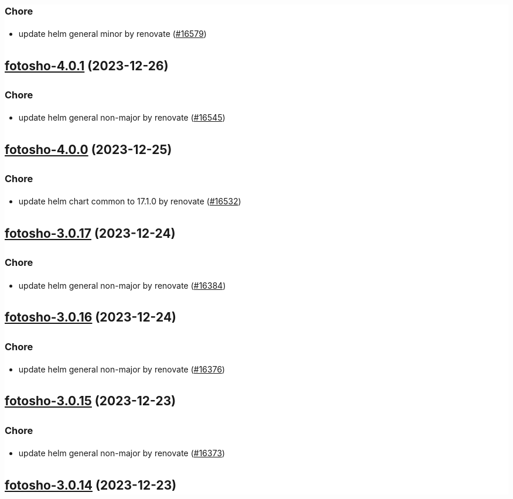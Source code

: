 ### Chore

- update helm general minor by renovate ([#16579](https://github.com/truecharts/charts/issues/16579))

## [fotosho-4.0.1](https://github.com/truecharts/charts/compare/fotosho-4.0.0...fotosho-4.0.1) (2023-12-26)

### Chore

- update helm general non-major by renovate ([#16545](https://github.com/truecharts/charts/issues/16545))

## [fotosho-4.0.0](https://github.com/truecharts/charts/compare/fotosho-3.0.17...fotosho-4.0.0) (2023-12-25)

### Chore

- update helm chart common to 17.1.0 by renovate ([#16532](https://github.com/truecharts/charts/issues/16532))

## [fotosho-3.0.17](https://github.com/truecharts/charts/compare/fotosho-3.0.16...fotosho-3.0.17) (2023-12-24)

### Chore

- update helm general non-major by renovate ([#16384](https://github.com/truecharts/charts/issues/16384))

## [fotosho-3.0.16](https://github.com/truecharts/charts/compare/fotosho-3.0.15...fotosho-3.0.16) (2023-12-24)

### Chore

- update helm general non-major by renovate ([#16376](https://github.com/truecharts/charts/issues/16376))

## [fotosho-3.0.15](https://github.com/truecharts/charts/compare/fotosho-3.0.14...fotosho-3.0.15) (2023-12-23)

### Chore

- update helm general non-major by renovate ([#16373](https://github.com/truecharts/charts/issues/16373))

## [fotosho-3.0.14](https://github.com/truecharts/charts/compare/fotosho-3.0.13...fotosho-3.0.14) (2023-12-23)
